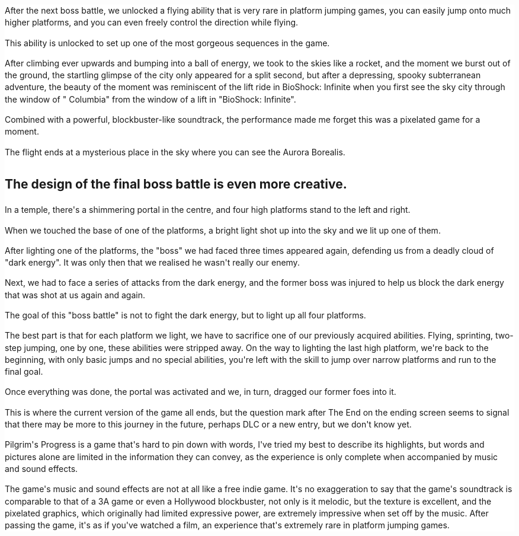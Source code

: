 After the next boss battle, we unlocked a flying ability that is very rare in platform jumping games, you can easily jump onto much higher platforms, and you can even freely control the direction while flying.

This ability is unlocked to set up one of the most gorgeous sequences in the game.

After climbing ever upwards and bumping into a ball of energy, we took to the skies like a rocket, and the moment we burst out of the ground, the startling glimpse of the city only appeared for a split second, but after a depressing, spooky subterranean adventure, the beauty of the moment was reminiscent of the lift ride in BioShock: Infinite when you first see the sky city through the window of " Columbia" from the window of a lift in "BioShock: Infinite".

Combined with a powerful, blockbuster-like soundtrack, the performance made me forget this was a pixelated game for a moment.

The flight ends at a mysterious place in the sky where you can see the Aurora Borealis.

## The design of the final boss battle is even more creative.

In a temple, there's a shimmering portal in the centre, and four high platforms stand to the left and right.

When we touched the base of one of the platforms, a bright light shot up into the sky and we lit up one of them.

After lighting one of the platforms, the "boss" we had faced three times appeared again, defending us from a deadly cloud of "dark energy". It was only then that we realised he wasn't really our enemy.

Next, we had to face a series of attacks from the dark energy, and the former boss was injured to help us block the dark energy that was shot at us again and again.

The goal of this "boss battle" is not to fight the dark energy, but to light up all four platforms.

The best part is that for each platform we light, we have to sacrifice one of our previously acquired abilities. Flying, sprinting, two-step jumping, one by one, these abilities were stripped away. On the way to lighting the last high platform, we're back to the beginning, with only basic jumps and no special abilities, you're left with the skill to jump over narrow platforms and run to the final goal.

Once everything was done, the portal was activated and we, in turn, dragged our former foes into it.

This is where the current version of the game all ends, but the question mark after The End on the ending screen seems to signal that there may be more to this journey in the future, perhaps DLC or a new entry, but we don't know yet.

Pilgrim's Progress is a game that's hard to pin down with words, I've tried my best to describe its highlights, but words and pictures alone are limited in the information they can convey, as the experience is only complete when accompanied by music and sound effects.

The game's music and sound effects are not at all like a free indie game. It's no exaggeration to say that the game's soundtrack is comparable to that of a 3A game or even a Hollywood blockbuster, not only is it melodic, but the texture is excellent, and the pixelated graphics, which originally had limited expressive power, are extremely impressive when set off by the music. After passing the game, it's as if you've watched a film, an experience that's extremely rare in platform jumping games.
